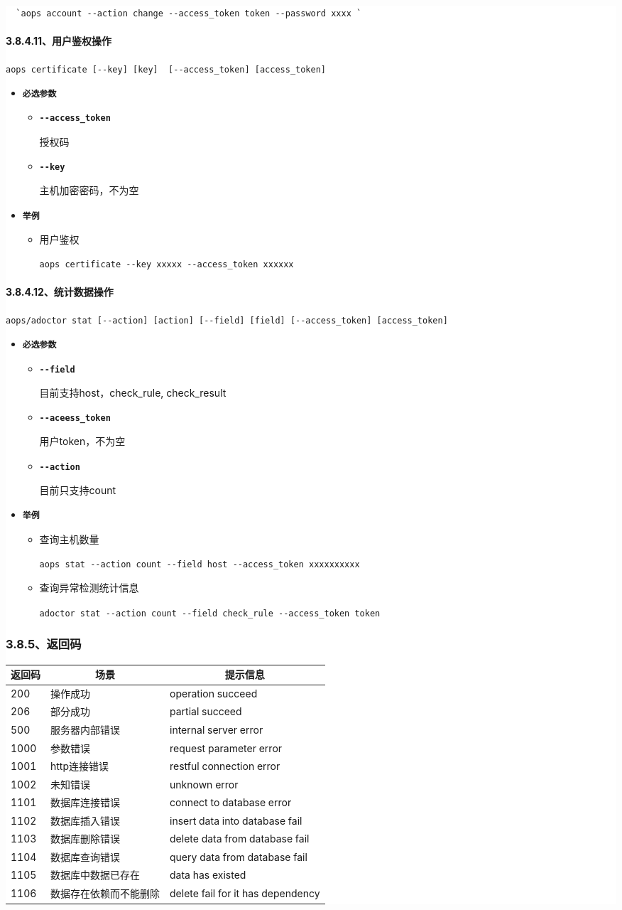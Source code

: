      `aops account --action change --access_token token --password xxxx ` 


#### 3.8.4.11、用户鉴权操作

`aops certificate [--key] [key]  [--access_token] [access_token]`

- **`必选参数`**

  - **`--access_token`**

    授权码

  - **`--key`**

    主机加密密码，不为空

- **`举例`**

  - 用户鉴权

    `aops certificate --key xxxxx --access_token xxxxxx`

#### 3.8.4.12、统计数据操作

`aops/adoctor stat [--action] [action] [--field] [field] [--access_token] [access_token] `

- **`必选参数`**

  - **`--field`**

    目前支持host，check_rule, check_result

  - **`--aceess_token`**

    用户token，不为空
    
  - **`--action`**
    
    目前只支持count

- **`举例`**

  - 查询主机数量

    `aops stat --action count --field host --access_token xxxxxxxxxx ` 
  - 查询异常检测统计信息
  	
    `adoctor stat --action count --field check_rule --access_token token `

### 3.8.5、返回码
| 返回码 | 场景                   | 提示信息                                                  |
| ------ | ---------------------- | --------------------------------------------------------- |
| 200    | 操作成功               | operation succeed                                         |
| 206    | 部分成功               | partial succeed                                           |
| 500    | 服务器内部错误         | internal server error                                     |
| 1000   | 参数错误               | request parameter error                                   |
| 1001   | http连接错误           | restful connection error                                  |
| 1002   | 未知错误               | unknown error                                             |
| 1101   | 数据库连接错误         | connect to database error                                 |
| 1102   | 数据库插入错误         | insert data into database fail                            |
| 1103   | 数据库删除错误         | delete data from database fail                            |
| 1104   | 数据库查询错误         | query data from database fail                             |
| 1105   | 数据库中数据已存在     | data has existed                                          |
| 1106   | 数据存在依赖而不能删除 | delete fail for it has dependency                         |